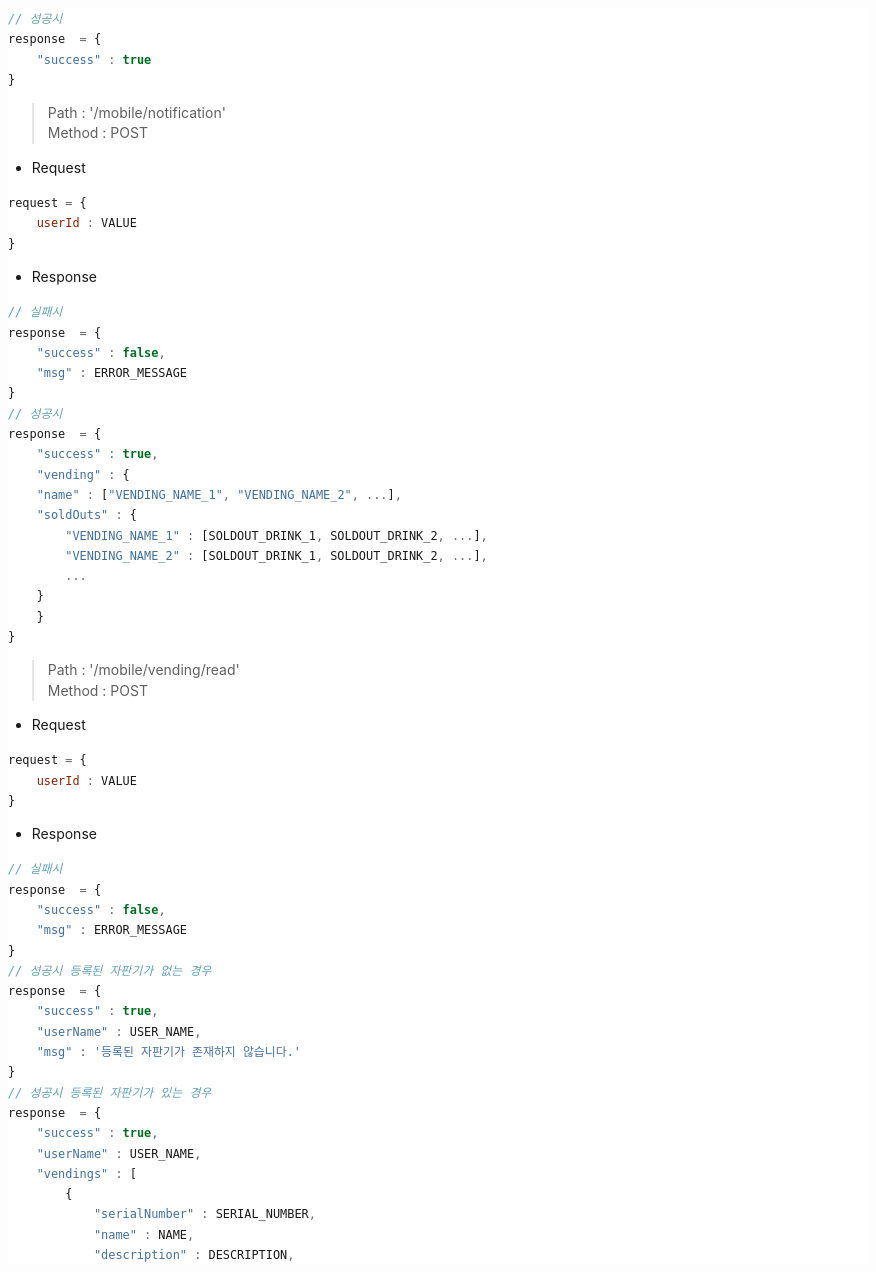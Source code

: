 ```javascript
// 성공시
response  = {
    "success" : true
}
```

> Path : '/mobile/notification'   
> Method : POST
* Request
```javascript
request = {
    userId : VALUE
}
```
* Response
```javascript
// 실패시
response  = {
    "success" : false,
    "msg" : ERROR_MESSAGE
}
// 성공시
response  = {
    "success" : true,
    "vending" : {
	"name" : ["VENDING_NAME_1", "VENDING_NAME_2", ...],
	"soldOuts" : {
		"VENDING_NAME_1" : [SOLDOUT_DRINK_1, SOLDOUT_DRINK_2, ...],
		"VENDING_NAME_2" : [SOLDOUT_DRINK_1, SOLDOUT_DRINK_2, ...],
		...
	}
    }
}
```

> Path : '/mobile/vending/read'   
> Method : POST
* Request
```javascript
request = {
    userId : VALUE
}
```
* Response
```javascript
// 실패시
response  = {
    "success" : false,
    "msg" : ERROR_MESSAGE
}
// 성공시 등록된 자판기가 없는 경우
response  = {
    "success" : true,
    "userName" : USER_NAME,
    "msg" : '등록된 자판기가 존재하지 않습니다.'
}
// 성공시 등록된 자판기가 있는 경우
response  = {
    "success" : true,
    "userName" : USER_NAME,
    "vendings" : [  
		{
			"serialNumber" : SERIAL_NUMBER,
			"name" : NAME,
			"description" : DESCRIPTION,
```